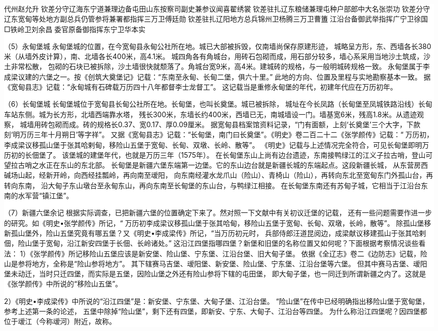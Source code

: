 代州赵允升
钦差分守辽海东宁道兼理边备屯田山东按察司副史兼参议闻喜翟绣裳
钦差驻扎辽东粮储兼理屯种户部郎中大名张崇功
钦差分守辽东宽甸等处地方副总兵仍管参将兼署都指挥三万卫傅廷勋
钦差驻扎辽阳地方总兵锦州卫杨腾三万卫曹簠
江沿台备御武举指挥广宁卫徐国□铁岭卫刘余昌
委官原备御指挥东宁卫华本实

（5）永甸堡城
永甸堡城的位置，在今宽甸县永甸公社所在地。城已大部被拆毁，仅南墙尚保存原建形迹，
城略呈方形，东、西墙各长380米（从墙外皮计算），南、北墙各长400米，高4.1米。
城四角各有角城台，用砖石包砌而成，用石部分较多，墙心系采用当地沙土筑成，沙土非常松散，
包砌的石块已被拆除，沙土墙很快就颓落了。角城台宽9米，高4米。建城砖的规格，与一般明城砖规格一致。
永甸堡属于李成梁议建的六堡之一。按《创筑大奠堡记》记载：“东南至永甸、长甸二堡，俱六十里。”
此地的方向、位置及里程与实地勘察基本一致。
据《宽甸县志》记载：“永甸城有石碑载万历四十八年都督李士龙督工”。
这记载当是重修永甸堡的年代，初建年代应在万历初年。

（6）长甸堡城
长甸堡城位于宽甸县长甸公社所在地。长甸堡，也叫长奠堡。城已被拆除，
城址在今长凤路（长甸堡至凤城铁路沿线）长甸车站东侧。城为长方形，北墙西端靠水塔，
残长300米，东墙长约400米，西墙已无，南城墙设一门。墙基宽6米，残高1.8米。从遗迹观察，
城墙用砖包砌而成。砖的规格长0.37、宽0.17、厚0.09厘米。
据宽甸县档案馆资料记录，“门有面额，上刻‘长奠堡’三个大字，下款刻‘明万历三年十月朔日’等字祥”。
又据《宽甸县志》记载：“长甸堡，南门曰长奠堡”。《明史》卷二百二十二《张学颜传》记载：“
万历初，李成梁议移孤山堡于张其哈剌甸，移险山五堡于宽甸、长甸、双墩、长岭、散等”。
《明史》记载与上述情况完全符合，可见长甸堡即明万历初的长佃堡了。
该堡城的建堡年代，也就是万历三年（1575年）。
在长甸堡东山上尚有边台遗迹，东南接鸭绿江的江义子拉古哨，登山可望拉古哨之水正在东山的东北部。
长甸堡是新疆六堡东端第一边堡。它的东山边台就是新疆长城的东端起点。这段新疆长城，
从东营房西碱场山起，经新开岭，向西经挂瓢岭，再向南至叆阳，
向东南经灌水龙爪山（险山）、青椅山（险山），再转向东北至宽甸东门外孤山台，再转向东南，
沿大甸子东山墩台至永甸东山，再向东南至长甸堡的东山台，与鸭绿江相接。
在长甸堡东南还有苏甸子城，它相当于江沿台东南的水军营“镇江堡”。

（7）新疆六堡余记
根据实际调查，已把新疆六堡的位置确定下来了。然对照一下文献中有关初议迁堡的记载，
还有一些问题需要作进一步的研究。如《明史•张学颜传》所记，“
万历初李成梁议移孤山堡于张其哈甸，移险山五堡于宽甸、长甸、双墩，长岭，散等”。
除孤山堡移新孤山堡外，险山五堡究竟有哪五堡？又《明史•李成梁传》所记，“当万历初元时，
兵部侍郎汪道昆阅边，成梁献议移建孤山于张其哈剌佃，险山堡于宽甸，沿江新安四堡于长佃、长岭诸处。”
这沿江四堡指哪四堡？新堡和旧堡的名称位置又如何呢？下面根据考察情况谈些看法：
1）《张学颜传》所记移险山五堡应该是新安堡、险山堡、宁东堡、江沿台堡、旧大甸子堡。
依据《全辽志》卷二《边防志》记载，险山是参将地方，全称是“险山参将地方”。
其下辖赛马吉堡、叆阳堡、新安堡、险山堡、宁东堡、江沿台堡等六堡。
但其中赛马吉堡、叆阳堡未动迁，当时只迁四堡，而实际是五堡，因险山堡之外还有险山参将下辖的屯田堡，
即大甸子堡，也一同迁到所谓新疆之内了。这就是《张学颜传》中所说的“移险山五堡”。

2）《明史•李成梁传》中所说的“沿江四堡”是：新安堡、宁东堡、大甸子堡、江沿台堡。
“险山堡”在传中已经明确指出移险山堡于宽甸堡，参考上述第一条的论述，
五堡中除掉“险山堡”，剩下还有四堡，即新安、宁东、大甸子、江沿台等四堡。
为什么称沿江四堡呢？因四堡都位于叆江（今称叆河）附近，故称。
